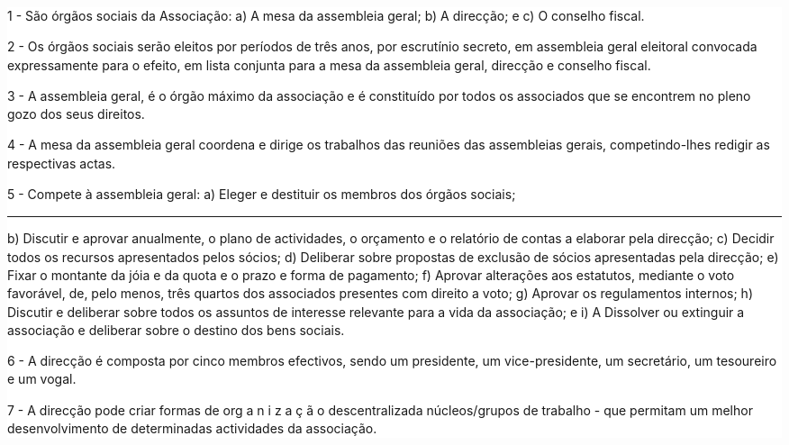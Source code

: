 
1 - São órgãos sociais da Associação:
a) A mesa da assembleia geral;
b) A direcção; e
c) O conselho fiscal.


2 - Os órgãos sociais serão eleitos por períodos de três
anos, por escrutínio secreto, em assembleia geral
eleitoral convocada expressamente para o efeito, em
lista conjunta para a mesa da assembleia geral,
direcção e conselho fiscal.


3 - A assembleia geral, é o órgão máximo da associação
e é constituído por todos os associados que se encontrem no pleno gozo dos seus direitos.


4 - A mesa da assembleia geral coordena e dirige os
trabalhos das reuniões das assembleias gerais,
competindo-lhes redigir as respectivas actas.


5 - Compete à assembleia geral:
a) Eleger e destituir os membros dos órgãos
sociais;




---

b) Discutir e aprovar anualmente, o plano de
actividades, o orçamento e o relatório de
contas a elaborar pela direcção;
c) Decidir todos os recursos apresentados pelos
sócios;
d) Deliberar sobre propostas de exclusão de
sócios apresentadas pela direcção;
e) Fixar o montante da jóia e da quota e o prazo
e forma de pagamento;
f) Aprovar alterações aos estatutos, mediante o
voto favorável, de, pelo menos, três quartos
dos associados presentes com direito a voto;
g) Aprovar os regulamentos internos;
h) Discutir e deliberar sobre todos os assuntos
de interesse relevante para a vida da
associação; e
i) A Dissolver ou extinguir a associação e
deliberar sobre o destino dos bens sociais.


6 - A direcção é composta por cinco membros efectivos,
sendo um presidente, um vice-presidente, um
secretário, um tesoureiro e um vogal.


7 - A direcção pode criar formas de org a n i z a ç ã o
descentralizada núcleos/grupos de trabalho - que
permitam um melhor desenvolvimento de determinadas actividades da associação.

